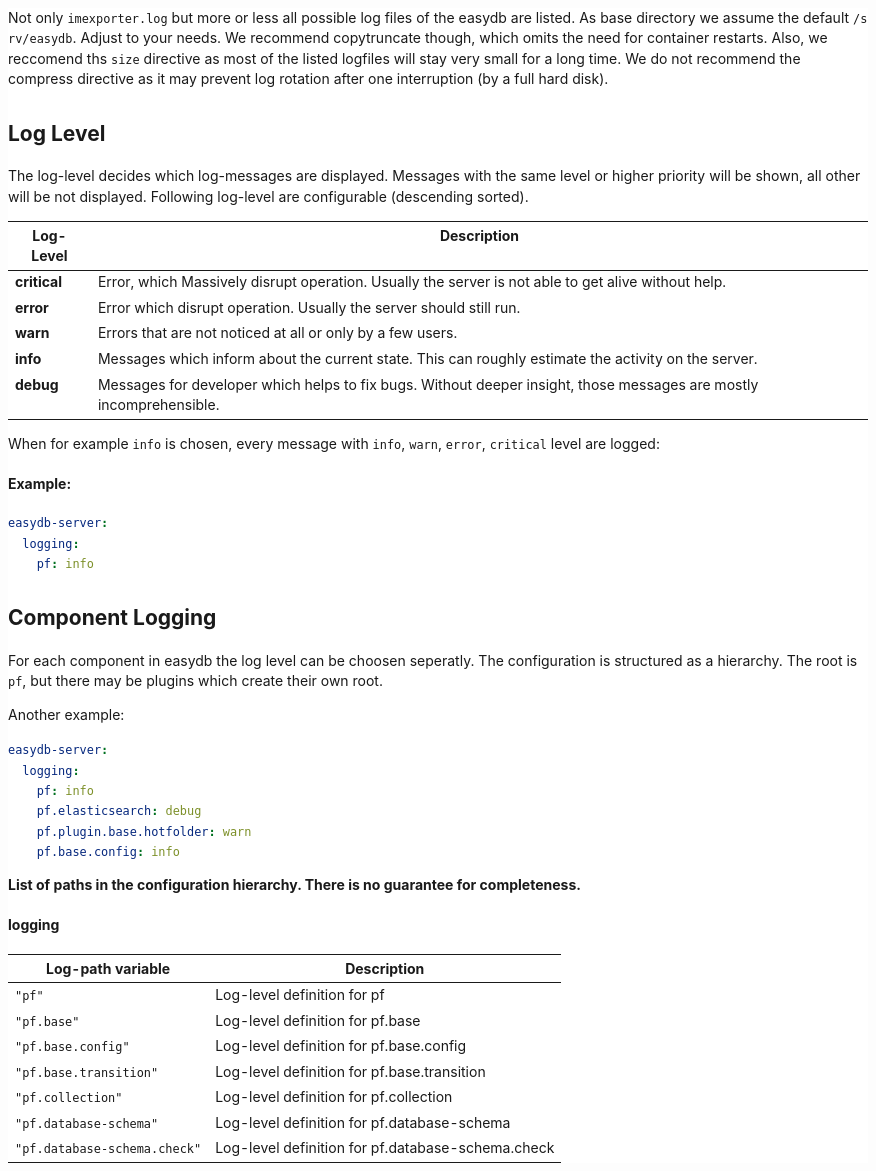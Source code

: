 Not only `imexporter.log` but more or less all possible log files of the easydb are listed. As base directory we assume the default `/srv/easydb`. Adjust to your needs. We recommend copytruncate though, which omits the need for container restarts. Also, we reccomend ths `size` directive as most of the listed logfiles will stay very small for a long time. We do not recommend the compress directive as it may prevent log rotation after one interruption (by a full hard disk).

## Log Level

The log-level decides which log-messages are displayed. Messages with the same level or higher priority will be shown, all other will be not displayed. Following log-level are configurable (descending sorted).

| Log-Level | Description |
|-----------|--------------|
|**critical**| Error, which Massively disrupt operation. Usually the server is not able to get alive without help.|
|**error**| Error which disrupt operation. Usually the server should still run.|
|**warn**| Errors that are not noticed at all or only by a few users.|
|**info**| Messages which inform about the current state. This can roughly estimate the activity on the server.|
|**debug**| Messages for developer which helps to fix bugs. Without deeper insight, those messages are mostly incomprehensible.|

When for example `info` is chosen, every message with `info`, `warn`, `error`, `critical` level are logged:

#### Example:
```yaml
easydb-server:
  logging:
    pf: info
```

## Component Logging

For each component in easydb the log level can be choosen seperatly. The configuration is structured as a hierarchy. The root is `pf`, but there may be plugins which create their own root.

Another example:
```yaml
easydb-server:
  logging:
    pf: info
    pf.elasticsearch: debug
    pf.plugin.base.hotfolder: warn
    pf.base.config: info
```

**List of paths in the configuration hierarchy. There is no guarantee for completeness.**

#### logging

| Log-path variable                               | Description |
|-------------------------------------------------|-------------|
| `"pf"` | Log-level definition for pf |
| `"pf.base"` | Log-level definition for pf.base |
| `"pf.base.config"` | Log-level definition for pf.base.config |
| `"pf.base.transition"` | Log-level definition for pf.base.transition |
| `"pf.collection"` | Log-level definition for pf.collection |
| `"pf.database-schema"` | Log-level definition for pf.database-schema |
| `"pf.database-schema.check"` | Log-level definition for pf.database-schema.check |